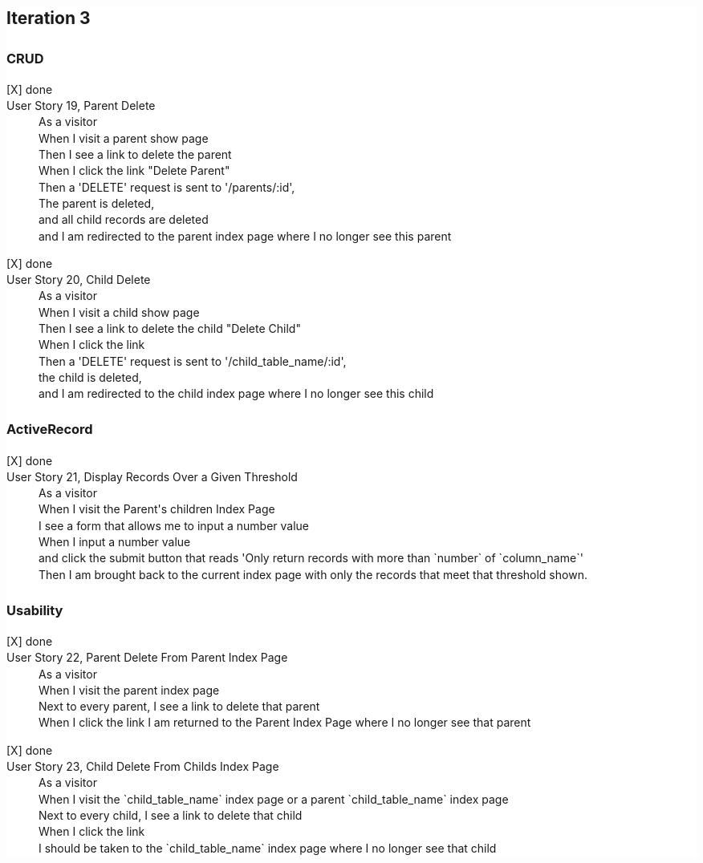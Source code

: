 ## Iteration 3
### CRUD
<dl>
  <dt>[X] done </dt>
  <dt>User Story 19, Parent Delete</dt>
  <dd>As a visitor
  <dd>When I visit a parent show page
  <dd>Then I see a link to delete the parent
  <dd>When I click the link "Delete Parent"
  <dd>Then a 'DELETE' request is sent to '/parents/:id',
  <dd>The parent is deleted, <dd>and all child records are deleted
  <dd>and I am redirected to the parent index page where I no longer see this parent
</dl>
<dl>
  <dt>[X] done </dt>
  <dt>User Story 20, Child Delete</dt>
  <dd>As a visitor
  <dd>When I visit a child show page
  <dd>Then I see a link to delete the child "Delete Child"
  <dd>When I click the link
  <dd>Then a 'DELETE' request is sent to '/child_table_name/:id',
  <dd>the child is deleted,
  <dd>and I am redirected to the child index page where I no longer see this child
</dl>

### ActiveRecord
<dl>
  <dt>[X] done </dt>
  <dt>User Story 21, Display Records Over a Given Threshold</dt>
  <dd>As a visitor
  <dd>When I visit the Parent's children Index Page
  <dd>I see a form that allows me to input a number value
  <dd>When I input a number value <dd>and click the submit button that reads 'Only return records with more than `number` of `column_name`'
  <dd>Then I am brought back to the current index page with only the records that meet that threshold shown.
</dl>

### Usability
<dl>
  <dt>[X] done </dt>
  <dt>User Story 22, Parent Delete From Parent Index Page</dt>
  <dd>As a visitor
  <dd>When I visit the parent index page
  <dd>Next to every parent, I see a link to delete that parent
  <dd>When I click the link
I am returned to the Parent Index Page where I no longer see that parent
</dl>
<dl>
  <dt>[X] done </dt>
  <dt>User Story 23, Child Delete From Childs Index Page</dt>
  <dd>As a visitor
  <dd>When I visit the `child_table_name` index page or a parent `child_table_name` index page
  <dd>Next to every child, I see a link to delete that child
  <dd>When I click the link
  <dd>I should be taken to the `child_table_name` index page where I no longer see that child
</dl>

